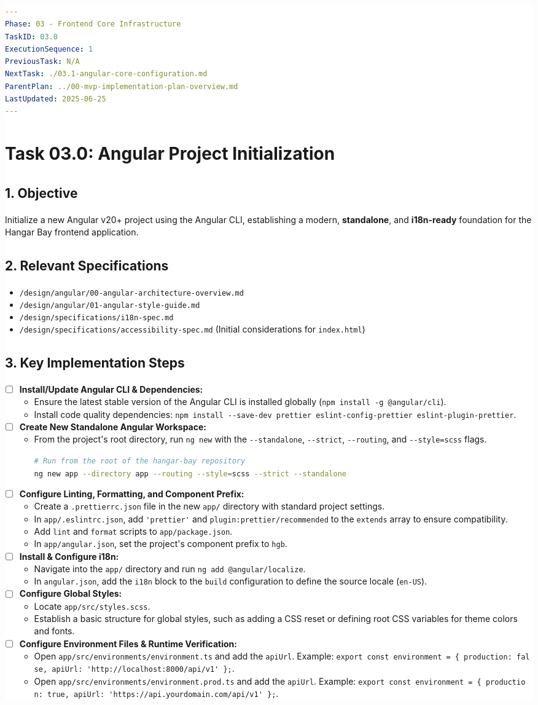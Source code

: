 ```yaml
---
Phase: 03 - Frontend Core Infrastructure
TaskID: 03.0
ExecutionSequence: 1
PreviousTask: N/A
NextTask: ./03.1-angular-core-configuration.md
ParentPlan: ../00-mvp-implementation-plan-overview.md
LastUpdated: 2025-06-25
---
```


# Task 03.0: Angular Project Initialization

## 1. Objective

Initialize a new Angular v20+ project using the Angular CLI, establishing a modern, **standalone**, and **i18n-ready** foundation for the Hangar Bay frontend application.

## 2. Relevant Specifications

*   `/design/angular/00-angular-architecture-overview.md`
*   `/design/angular/01-angular-style-guide.md`
*   `/design/specifications/i18n-spec.md`
*   `/design/specifications/accessibility-spec.md` (Initial considerations for `index.html`)

## 3. Key Implementation Steps

*   [ ] **Install/Update Angular CLI & Dependencies:**
    *   Ensure the latest stable version of the Angular CLI is installed globally (`npm install -g @angular/cli`).
    *   Install code quality dependencies: `npm install --save-dev prettier eslint-config-prettier eslint-plugin-prettier`.
*   [ ] **Create New Standalone Angular Workspace:**
    *   From the project's root directory, run `ng new` with the `--standalone`, `--strict`, `--routing`, and `--style=scss` flags.
        ```bash
        # Run from the root of the hangar-bay repository
        ng new app --directory app --routing --style=scss --strict --standalone
        ```
*   [ ] **Configure Linting, Formatting, and Component Prefix:**
    *   Create a `.prettierrc.json` file in the new `app/` directory with standard project settings.
    *   In `app/.eslintrc.json`, add `'prettier'` and `plugin:prettier/recommended` to the `extends` array to ensure compatibility.
    *   Add `lint` and `format` scripts to `app/package.json`.
    *   In `app/angular.json`, set the project's component prefix to `hgb`.
*   [ ] **Install & Configure i18n:**
    *   Navigate into the `app/` directory and run `ng add @angular/localize`.
    *   In `angular.json`, add the `i18n` block to the `build` configuration to define the source locale (`en-US`).
*   [ ] **Configure Global Styles:**
    *   Locate `app/src/styles.scss`.
    *   Establish a basic structure for global styles, such as adding a CSS reset or defining root CSS variables for theme colors and fonts.
*   [ ] **Configure Environment Files & Runtime Verification:**
    *   Open `app/src/environments/environment.ts` and add the `apiUrl`. Example: `export const environment = { production: false, apiUrl: 'http://localhost:8000/api/v1' };`.
    *   Open `app/src/environments/environment.prod.ts` and add the `apiUrl`. Example: `export const environment = { production: true, apiUrl: 'https://api.yourdomain.com/api/v1' };`.